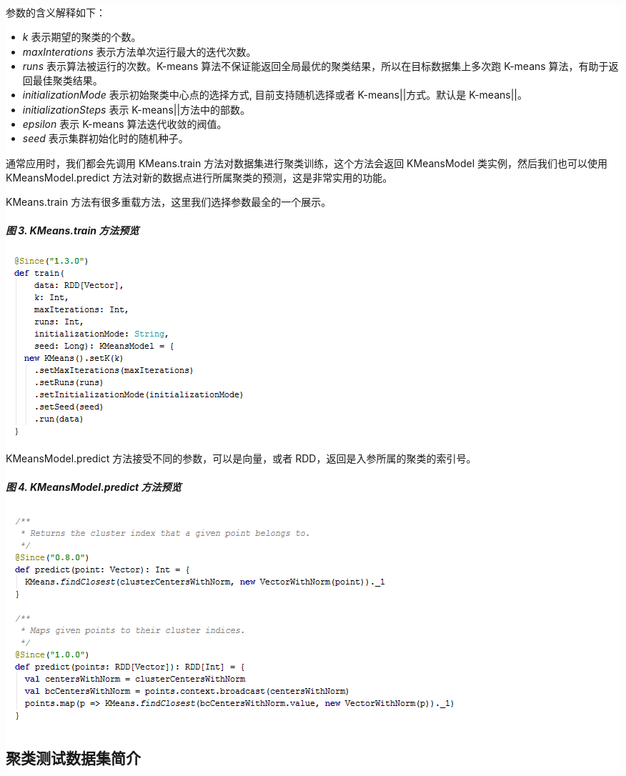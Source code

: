 参数的含义解释如下：

- _k_ 表示期望的聚类的个数。
- _maxInterations_ 表示方法单次运行最大的迭代次数。
- _runs_ 表示算法被运行的次数。K-means 算法不保证能返回全局最优的聚类结果，所以在目标数据集上多次跑 K-means 算法，有助于返回最佳聚类结果。
- _initializationMode_ 表示初始聚类中心点的选择方式, 目前支持随机选择或者 K-means\|\|方式。默认是 K-means\|\|。
- _initializationSteps_ 表示 K-means\|\|方法中的部数。
- _epsilon_ 表示 K-means 算法迭代收敛的阀值。
- _seed_ 表示集群初始化时的随机种子。

通常应用时，我们都会先调用 KMeans.train 方法对数据集进行聚类训练，这个方法会返回 KMeansModel 类实例，然后我们也可以使用 KMeansModel.predict 方法对新的数据点进行所属聚类的预测，这是非常实用的功能。

KMeans.train 方法有很多重载方法，这里我们选择参数最全的一个展示。

##### 图 3\. KMeans.train 方法预览

![图 3. KMeans.train 方法预览](../ibm_articles_img/os-cn-spark-practice4_images_img003.png)

KMeansModel.predict 方法接受不同的参数，可以是向量，或者 RDD，返回是入参所属的聚类的索引号。

##### 图 4\. KMeansModel.predict 方法预览

![图 4. KMeansModel.predict 方法预览](../ibm_articles_img/os-cn-spark-practice4_images_img004.png)

## 聚类测试数据集简介
